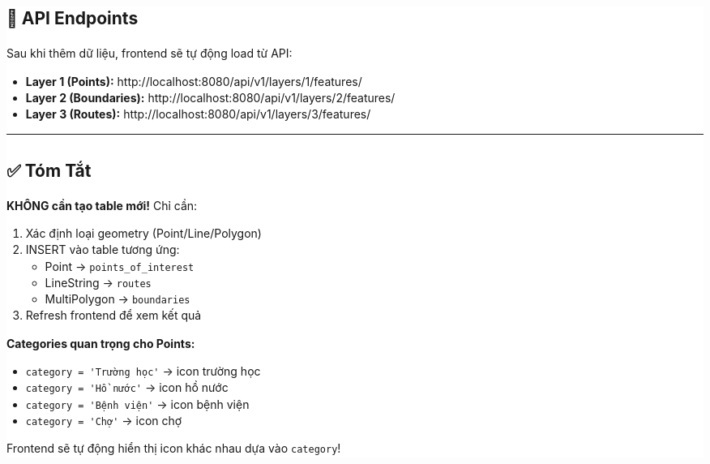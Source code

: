 
## 🎯 API Endpoints

Sau khi thêm dữ liệu, frontend sẽ tự động load từ API:

- **Layer 1 (Points):** http://localhost:8080/api/v1/layers/1/features/
- **Layer 2 (Boundaries):** http://localhost:8080/api/v1/layers/2/features/
- **Layer 3 (Routes):** http://localhost:8080/api/v1/layers/3/features/

---

## ✅ Tóm Tắt

**KHÔNG cần tạo table mới!** Chỉ cần:

1. Xác định loại geometry (Point/Line/Polygon)
2. INSERT vào table tương ứng:
   - Point → `points_of_interest`
   - LineString → `routes`
   - MultiPolygon → `boundaries`
3. Refresh frontend để xem kết quả

**Categories quan trọng cho Points:**
- `category = 'Trường học'` → icon trường học
- `category = 'Hồ nước'` → icon hồ nước
- `category = 'Bệnh viện'` → icon bệnh viện
- `category = 'Chợ'` → icon chợ

Frontend sẽ tự động hiển thị icon khác nhau dựa vào `category`!
